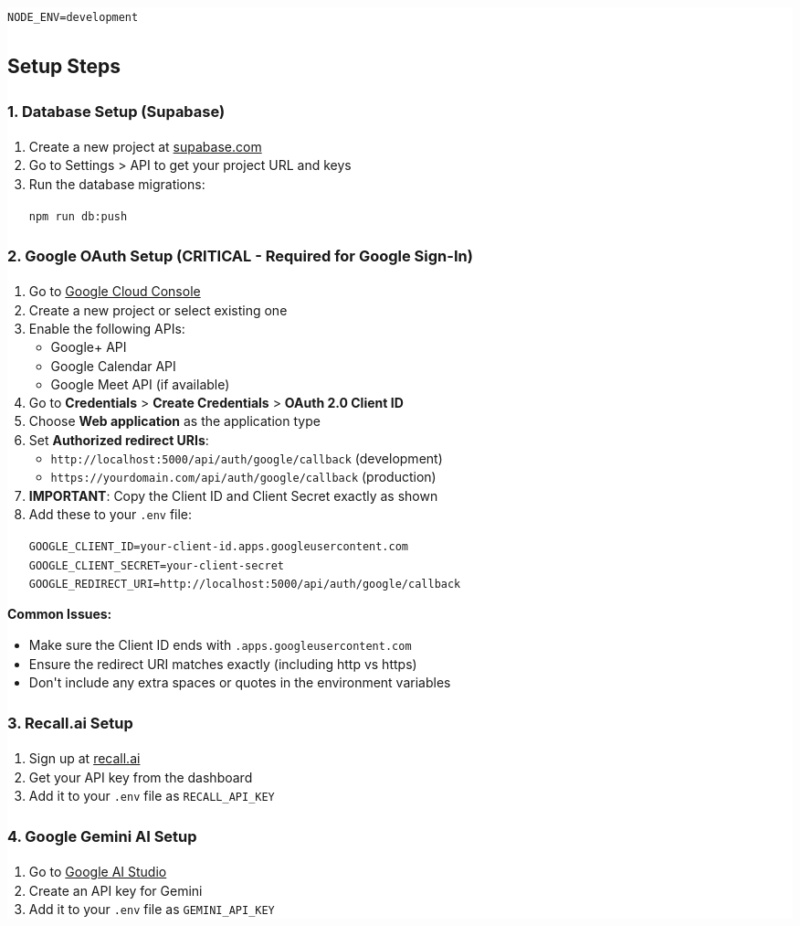 ```env
NODE_ENV=development
```

## Setup Steps

### 1. Database Setup (Supabase)

1. Create a new project at [supabase.com](https://supabase.com)
2. Go to Settings > API to get your project URL and keys
3. Run the database migrations:
   ```bash
   npm run db:push
   ```

### 2. Google OAuth Setup (CRITICAL - Required for Google Sign-In)

1. Go to [Google Cloud Console](https://console.cloud.google.com)
2. Create a new project or select existing one
3. Enable the following APIs:
   - Google+ API
   - Google Calendar API
   - Google Meet API (if available)
4. Go to **Credentials** > **Create Credentials** > **OAuth 2.0 Client ID**
5. Choose **Web application** as the application type
6. Set **Authorized redirect URIs**:
   - `http://localhost:5000/api/auth/google/callback` (development)
   - `https://yourdomain.com/api/auth/google/callback` (production)
7. **IMPORTANT**: Copy the Client ID and Client Secret exactly as shown
8. Add these to your `.env` file:
   ```env
   GOOGLE_CLIENT_ID=your-client-id.apps.googleusercontent.com
   GOOGLE_CLIENT_SECRET=your-client-secret
   GOOGLE_REDIRECT_URI=http://localhost:5000/api/auth/google/callback
   ```

**Common Issues:**
- Make sure the Client ID ends with `.apps.googleusercontent.com`
- Ensure the redirect URI matches exactly (including http vs https)
- Don't include any extra spaces or quotes in the environment variables

### 3. Recall.ai Setup

1. Sign up at [recall.ai](https://recall.ai)
2. Get your API key from the dashboard
3. Add it to your `.env` file as `RECALL_API_KEY`

### 4. Google Gemini AI Setup

1. Go to [Google AI Studio](https://makersuite.google.com/app/apikey)
2. Create an API key for Gemini
3. Add it to your `.env` file as `GEMINI_API_KEY`
